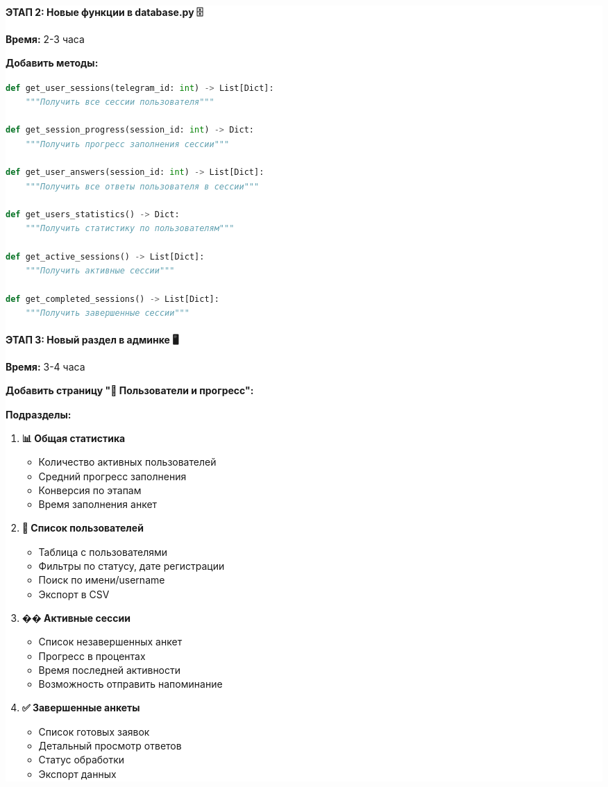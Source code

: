 #### **ЭТАП 2: Новые функции в database.py** 🗄️
**Время:** 2-3 часа

**Добавить методы:**
```python
def get_user_sessions(telegram_id: int) -> List[Dict]:
    """Получить все сессии пользователя"""

def get_session_progress(session_id: int) -> Dict:
    """Получить прогресс заполнения сессии"""

def get_user_answers(session_id: int) -> List[Dict]:
    """Получить все ответы пользователя в сессии"""

def get_users_statistics() -> Dict:
    """Получить статистику по пользователям"""

def get_active_sessions() -> List[Dict]:
    """Получить активные сессии"""

def get_completed_sessions() -> List[Dict]:
    """Получить завершенные сессии"""
```

#### **ЭТАП 3: Новый раздел в админке** 🖥️
**Время:** 3-4 часа

**Добавить страницу "👥 Пользователи и прогресс":**

**Подразделы:**
1. **📊 Общая статистика**
   - Количество активных пользователей
   - Средний прогресс заполнения
   - Конверсия по этапам
   - Время заполнения анкет

2. **👤 Список пользователей**
   - Таблица с пользователями
   - Фильтры по статусу, дате регистрации
   - Поиск по имени/username
   - Экспорт в CSV

3. **�� Активные сессии**
   - Список незавершенных анкет
   - Прогресс в процентах
   - Время последней активности
   - Возможность отправить напоминание

4. **✅ Завершенные анкеты**
   - Список готовых заявок
   - Детальный просмотр ответов
   - Статус обработки
   - Экспорт данных
